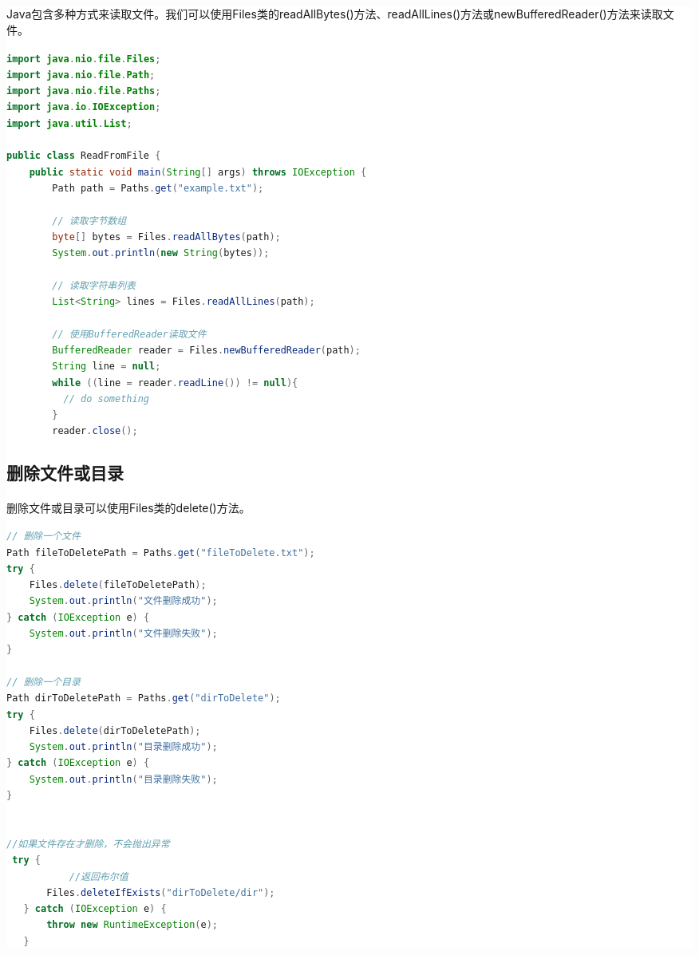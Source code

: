 Java包含多种方式来读取文件。我们可以使用Files类的readAllBytes()方法、readAllLines()方法或newBufferedReader()方法来读取文件。

```java
import java.nio.file.Files;
import java.nio.file.Path;
import java.nio.file.Paths;
import java.io.IOException;
import java.util.List;

public class ReadFromFile {
    public static void main(String[] args) throws IOException {
        Path path = Paths.get("example.txt");

        // 读取字节数组
        byte[] bytes = Files.readAllBytes(path);
        System.out.println(new String(bytes));

        // 读取字符串列表
        List<String> lines = Files.readAllLines(path);

        // 使用BufferedReader读取文件
        BufferedReader reader = Files.newBufferedReader(path);
        String line = null;
        while ((line = reader.readLine()) != null){
          // do something
        }
        reader.close();
```

## 删除文件或目录

删除文件或目录可以使用Files类的delete()方法。

```java
// 删除一个文件
Path fileToDeletePath = Paths.get("fileToDelete.txt");
try {
    Files.delete(fileToDeletePath);
    System.out.println("文件删除成功");
} catch (IOException e) {
    System.out.println("文件删除失败");
}

// 删除一个目录
Path dirToDeletePath = Paths.get("dirToDelete");
try {
    Files.delete(dirToDeletePath);
    System.out.println("目录删除成功");
} catch (IOException e) {
    System.out.println("目录删除失败");
}


//如果文件存在才删除，不会抛出异常
 try {
 		   //返回布尔值
       Files.deleteIfExists("dirToDelete/dir");
   } catch (IOException e) {
       throw new RuntimeException(e);
   }

```
